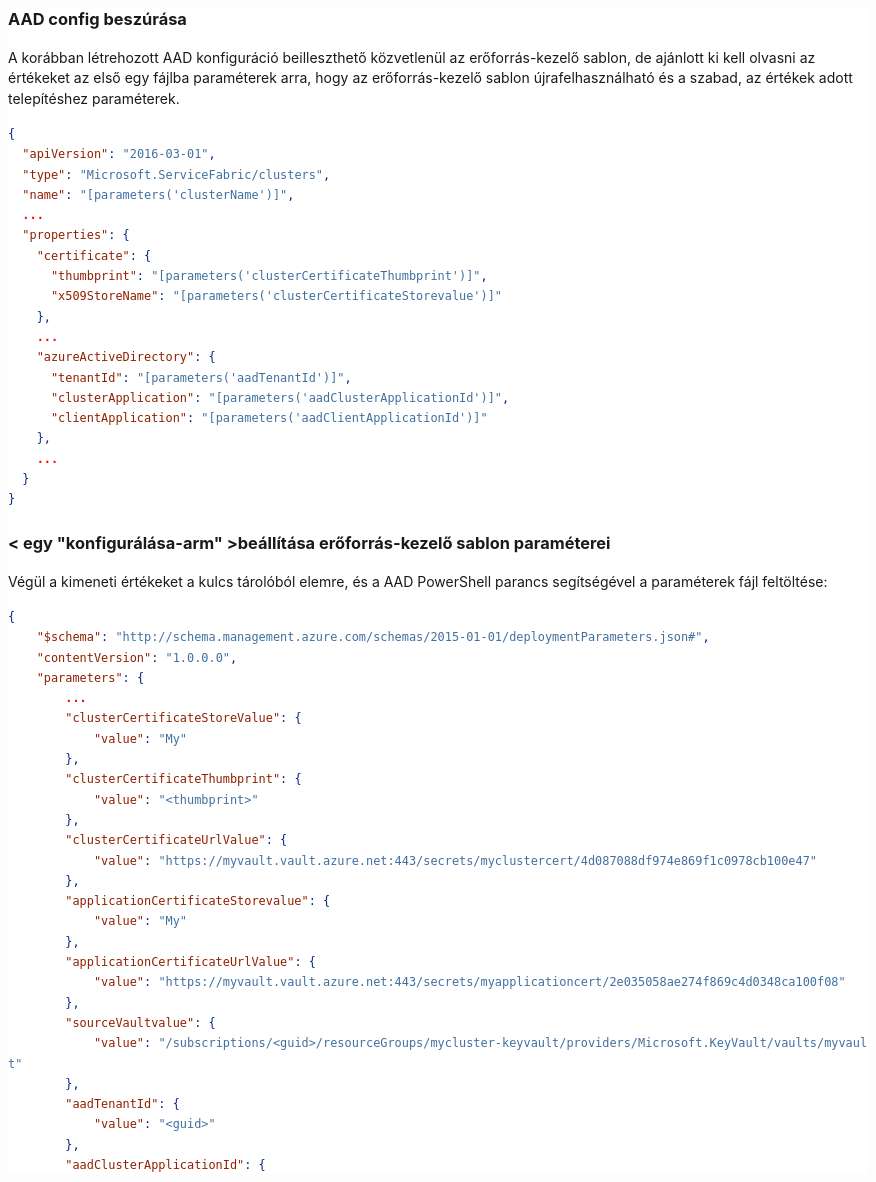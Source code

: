 ### <a name="insert-aad-config"></a>AAD config beszúrása

A korábban létrehozott AAD konfiguráció beilleszthető közvetlenül az erőforrás-kezelő sablon, de ajánlott ki kell olvasni az értékeket az első egy fájlba paraméterek arra, hogy az erőforrás-kezelő sablon újrafelhasználható és a szabad, az értékek adott telepítéshez paraméterek.

```json
{
  "apiVersion": "2016-03-01",
  "type": "Microsoft.ServiceFabric/clusters",
  "name": "[parameters('clusterName')]",
  ...
  "properties": {
    "certificate": {
      "thumbprint": "[parameters('clusterCertificateThumbprint')]",
      "x509StoreName": "[parameters('clusterCertificateStorevalue')]"
    },
    ...
    "azureActiveDirectory": {
      "tenantId": "[parameters('aadTenantId')]",
      "clusterApplication": "[parameters('aadClusterApplicationId')]",
      "clientApplication": "[parameters('aadClientApplicationId')]"
    },
    ...
  }
}
```

### < egy "konfigurálása-arm" ></a>beállítása erőforrás-kezelő sablon paraméterei

Végül a kimeneti értékeket a kulcs tárolóból elemre, és a AAD PowerShell parancs segítségével a paraméterek fájl feltöltése:

```json
{
    "$schema": "http://schema.management.azure.com/schemas/2015-01-01/deploymentParameters.json#",
    "contentVersion": "1.0.0.0",
    "parameters": { 
        ...
        "clusterCertificateStoreValue": {
            "value": "My"
        },
        "clusterCertificateThumbprint": {
            "value": "<thumbprint>"
        },
        "clusterCertificateUrlValue": {
            "value": "https://myvault.vault.azure.net:443/secrets/myclustercert/4d087088df974e869f1c0978cb100e47"
        },
        "applicationCertificateStorevalue": {
            "value": "My"
        },
        "applicationCertificateUrlValue": {
            "value": "https://myvault.vault.azure.net:443/secrets/myapplicationcert/2e035058ae274f869c4d0348ca100f08"
        },
        "sourceVaultvalue": {
            "value": "/subscriptions/<guid>/resourceGroups/mycluster-keyvault/providers/Microsoft.KeyVault/vaults/myvault"
        },
        "aadTenantId": {
            "value": "<guid>"
        },
        "aadClusterApplicationId": {
```

[azure-classic-portal]: https://manage.windowsazure.com
[service-fabric-rp-helpers]: https://github.com/ChackDan/Service-Fabric/tree/master/Scripts/ServiceFabricRPHelpers
[service-fabric-cluster-security]: service-fabric-cluster-security.md
[active-directory-howto-tenant]: ../active-directory/active-directory-howto-tenant.md
[service-fabric-visualizing-your-cluster]: service-fabric-visualizing-your-cluster.md
[service-fabric-manage-application-in-visual-studio]: service-fabric-manage-application-in-visual-studio.md
[azure-quickstart-templates]: https://github.com/Azure/azure-quickstart-templates
[service-fabric-secure-cluster-5-node-1-nodetype-wad]: https://github.com/Azure/azure-quickstart-templates/blob/master/service-fabric-secure-cluster-5-node-1-nodetype-wad/
[resource-group-template-deploy]: https://azure.microsoft.com/documentation/articles/resource-group-template-deploy/
[x509-certificates-and-service-fabric]: service-fabric-cluster-security.md#x509-certificates-and-service-fabric
[cluster-security-arm-dependency-map]: ./media/service-fabric-cluster-creation-via-arm/cluster-security-arm-dependency-map.png
[cluster-security-cert-installation]: ./media/service-fabric-cluster-creation-via-arm/cluster-security-cert-installation.png
[assign-users-to-roles-button]: ./media/service-fabric-cluster-creation-via-arm/assign-users-to-roles-button.png
[assign-users-to-roles-dialog]: ./media/service-fabric-cluster-creation-via-arm/assign-users-to-roles.png
[sfx-select-certificate-dialog]: ./media/service-fabric-cluster-creation-via-arm/sfx-select-certificate-dialog.png
[sfx-reply-address-not-match]: ./media/service-fabric-cluster-creation-via-arm/sfx-reply-address-not-match.png
[web-application-reply-url]: ./media/service-fabric-cluster-creation-via-arm/web-application-reply-url.png